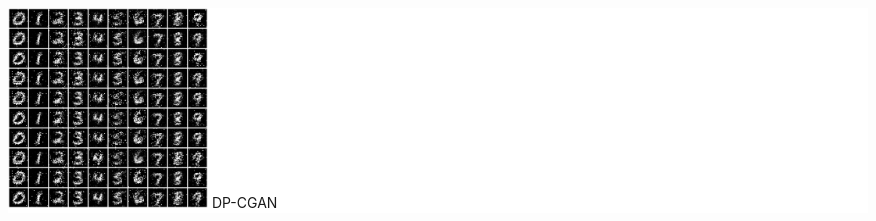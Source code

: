 <img src="./figs/dpgan_mnist_half.png" width="200" alt="DPGAN-MNIST-half">
</figure>
</td>
</tr>
<tr>
<td>
DP-CGAN
</td>
<td>
<figure>